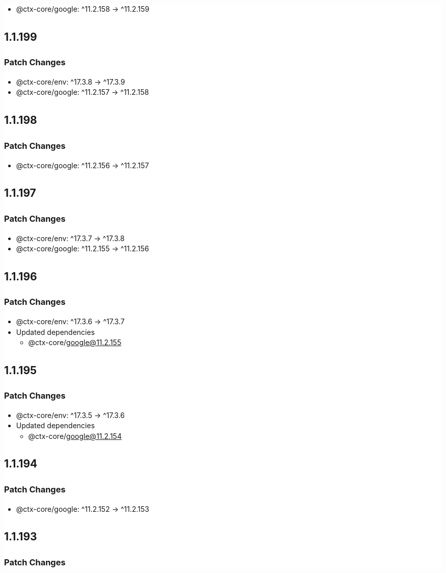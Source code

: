 - @ctx-core/google: ^11.2.158 -> ^11.2.159

## 1.1.199

### Patch Changes

- @ctx-core/env: ^17.3.8 -> ^17.3.9
- @ctx-core/google: ^11.2.157 -> ^11.2.158

## 1.1.198

### Patch Changes

- @ctx-core/google: ^11.2.156 -> ^11.2.157

## 1.1.197

### Patch Changes

- @ctx-core/env: ^17.3.7 -> ^17.3.8
- @ctx-core/google: ^11.2.155 -> ^11.2.156

## 1.1.196

### Patch Changes

- @ctx-core/env: ^17.3.6 -> ^17.3.7
- Updated dependencies
  - @ctx-core/google@11.2.155

## 1.1.195

### Patch Changes

- @ctx-core/env: ^17.3.5 -> ^17.3.6
- Updated dependencies
  - @ctx-core/google@11.2.154

## 1.1.194

### Patch Changes

- @ctx-core/google: ^11.2.152 -> ^11.2.153

## 1.1.193

### Patch Changes
